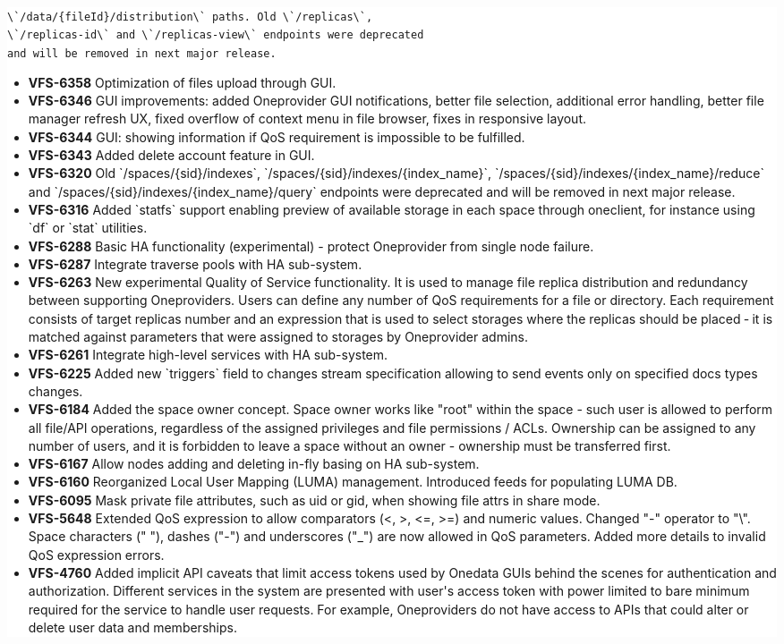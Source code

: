     \`/data/{fileId}/distribution\` paths. Old \`/replicas\`,
    \`/replicas-id\` and \`/replicas-view\` endpoints were deprecated
    and will be removed in next major release.
-   **VFS-6358** Optimization of files upload through GUI.
-   **VFS-6346** GUI improvements: added Oneprovider GUI notifications,
    better file selection, additional error handling, better file
    manager refresh UX, fixed overflow of context menu in file browser,
    fixes in responsive layout.
-   **VFS-6344** GUI: showing information if QoS requirement is
    impossible to be fulfilled.
-   **VFS-6343** Added delete account feature in GUI.
-   **VFS-6320** Old \`/spaces/{sid}/indexes\`,
    \`/spaces/{sid}/indexes/{index\_name}\`,
    \`/spaces/{sid}/indexes/{index\_name}/reduce\` and
    \`/spaces/{sid}/indexes/{index\_name}/query\` endpoints were
    deprecated and will be removed in next major release.
-   **VFS-6316** Added \`statfs\` support enabling preview of available
    storage in each space through oneclient, for instance using \`df\`
    or \`stat\` utilities.
-   **VFS-6288** Basic HA functionality (experimental) - protect
    Oneprovider from single node failure.
-   **VFS-6287** Integrate traverse pools with HA sub-system.
-   **VFS-6263** New experimental Quality of Service functionality. It
    is used to manage file replica distribution and redundancy between
    supporting Oneproviders. Users can define any number of QoS
    requirements for a file or directory. Each requirement consists of
    target replicas number and an expression that is used to select
    storages where the replicas should be placed ‐ it is matched against
    parameters that were assigned to storages by Oneprovider admins.
-   **VFS-6261** Integrate high-level services with HA sub-system.
-   **VFS-6225** Added new \`triggers\` field to changes stream
    specification allowing to send events only on specified docs types
    changes.
-   **VFS-6184** Added the space owner concept. Space owner works like
    \"root\" within the space - such user is allowed to perform all
    file/API operations, regardless of the assigned privileges and file
    permissions / ACLs. Ownership can be assigned to any number of
    users, and it is forbidden to leave a space without an owner -
    ownership must be transferred first.
-   **VFS-6167** Allow nodes adding and deleting in-fly basing on HA
    sub-system.
-   **VFS-6160** Reorganized Local User Mapping (LUMA) management.
    Introduced feeds for populating LUMA DB.
-   **VFS-6095** Mask private file attributes, such as uid or gid, when
    showing file attrs in share mode.
-   **VFS-5648** Extended QoS expression to allow comparators (\<, \>,
    \<=, \>=) and numeric values. Changed \"-\" operator to \"\\\".
    Space characters (\" \"), dashes (\"-\") and underscores (\"\_\")
    are now allowed in QoS parameters. Added more details to invalid QoS
    expression errors.
-   **VFS-4760** Added implicit API caveats that limit access tokens
    used by Onedata GUIs behind the scenes for authentication and
    authorization. Different services in the system are presented with
    user\'s access token with power limited to bare minimum required for
    the service to handle user requests. For example, Oneproviders do
    not have access to APIs that could alter or delete user data and
    memberships.
